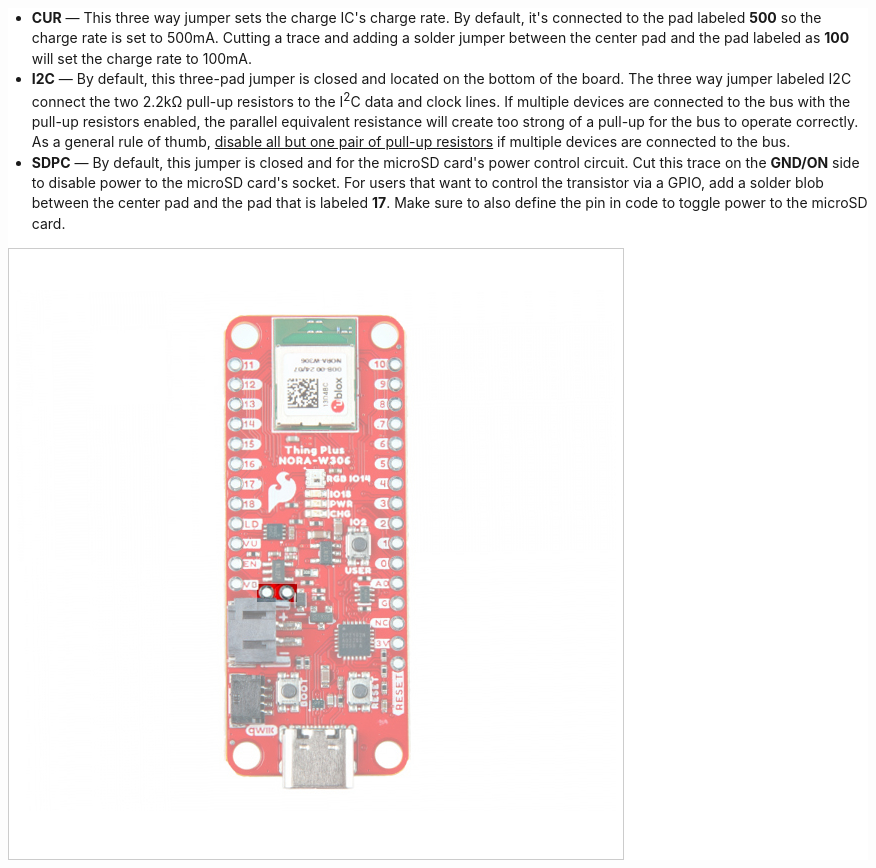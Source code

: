 * **CUR** &mdash; This three way jumper sets the charge IC's charge rate. By default, it's connected to the pad labeled **500** so the charge rate is set to 500mA. Cutting a trace and adding a solder jumper between the center pad and the pad labeled as **100** will set the charge rate to 100mA.
* **I2C** &mdash; By default, this three-pad jumper is closed and located on the bottom of the board. The three way jumper labeled I2C connect the two 2.2k&ohm; pull-up resistors to the I<sup>2</sup>C data and clock lines. If multiple devices are connected to the bus with the pull-up resistors enabled, the parallel equivalent resistance will create too strong of a pull-up for the bus to operate correctly. As a general rule of thumb, [disable all but one pair of pull-up resistors](https://learn.sparkfun.com/tutorials/i2c/all#i2c-at-the-hardware-level) if multiple devices are connected to the bus.
* **SDPC** &mdash; By default, this jumper is closed and for the microSD card's power control circuit. Cut this trace on the **GND/ON** side to disable power to the microSD card's socket. For users that want to control the transistor via a GPIO, add a solder blob between the center pad and the pad that is labeled **17**. Make sure to also define the pin in code to toggle power to the microSD card.

<div style="text-align: center;">
  <table>
    <tr style="vertical-align:middle;">
     <td style="text-align: center; vertical-align: middle; border: solid 1px #cccccc;"><a href="../assets/img/WRL-21637_Thing_Plus_NORA-W306_MEAS_PTH_Top.jpg"><img src="../assets/img/WRL-21637_Thing_Plus_NORA-W306_MEAS_PTH_Top.jpg" width="600px" height="600px" alt="MEAS PTH Highlighted - Top"></a></td>